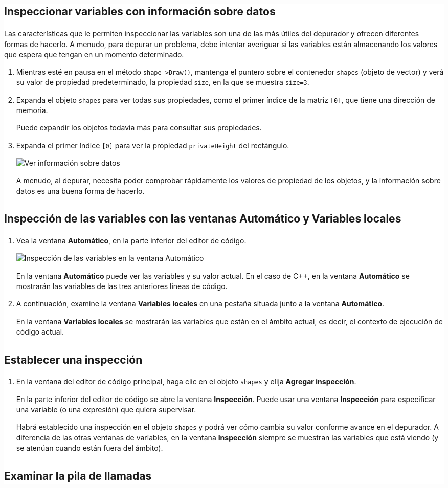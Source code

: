 ## <a name="inspect-variables-with-data-tips"></a>Inspeccionar variables con información sobre datos

Las características que le permiten inspeccionar las variables son una de las más útiles del depurador y ofrecen diferentes formas de hacerlo. A menudo, para depurar un problema, debe intentar averiguar si las variables están almacenando los valores que espera que tengan en un momento determinado.

1. Mientras esté en pausa en el método `shape->Draw()`, mantenga el puntero sobre el contenedor `shapes` (objeto de vector) y verá su valor de propiedad predeterminado, la propiedad `size`, en la que se muestra `size=3`.

1. Expanda el objeto `shapes` para ver todas sus propiedades, como el primer índice de la matriz `[0]`, que tiene una dirección de memoria.

    Puede expandir los objetos todavía más para consultar sus propiedades.

1. Expanda el primer índice `[0]` para ver la propiedad `privateHeight` del rectángulo.

     ![Ver información sobre datos](../debugger/media/get-started-data-tip-cpp.png "View a Data Tip")

     A menudo, al depurar, necesita poder comprobar rápidamente los valores de propiedad de los objetos, y la información sobre datos es una buena forma de hacerlo.

## <a name="inspect-variables-with-the-autos-and-locals-windows"></a>Inspección de las variables con las ventanas Automático y Variables locales

1. Vea la ventana **Automático**, en la parte inferior del editor de código.

     ![Inspección de las variables en la ventana Automático](../debugger/media/get-started-autos-window-cpp.png "Ventana Automático")

    En la ventana **Automático** puede ver las variables y su valor actual. En el caso de C++, en la ventana **Automático** se mostrarán las variables de las tres anteriores líneas de código.

2. A continuación, examine la ventana **Variables locales** en una pestaña situada junto a la ventana **Automático**.

    En la ventana **Variables locales** se mostrarán las variables que están en el [ámbito](https://www.wikipedia.org/wiki/Scope_(computer_science)) actual, es decir, el contexto de ejecución de código actual.

## <a name="set-a-watch"></a>Establecer una inspección

1. En la ventana del editor de código principal, haga clic en el objeto `shapes` y elija **Agregar inspección**.

    En la parte inferior del editor de código se abre la ventana **Inspección**. Puede usar una ventana **Inspección** para especificar una variable (o una expresión) que quiera supervisar.

    Habrá establecido una inspección en el objeto `shapes` y podrá ver cómo cambia su valor conforme avance en el depurador. A diferencia de las otras ventanas de variables, en la ventana **Inspección** siempre se muestran las variables que está viendo (y se atenúan cuando están fuera del ámbito).

## <a name="examine-the-call-stack"></a>Examinar la pila de llamadas
